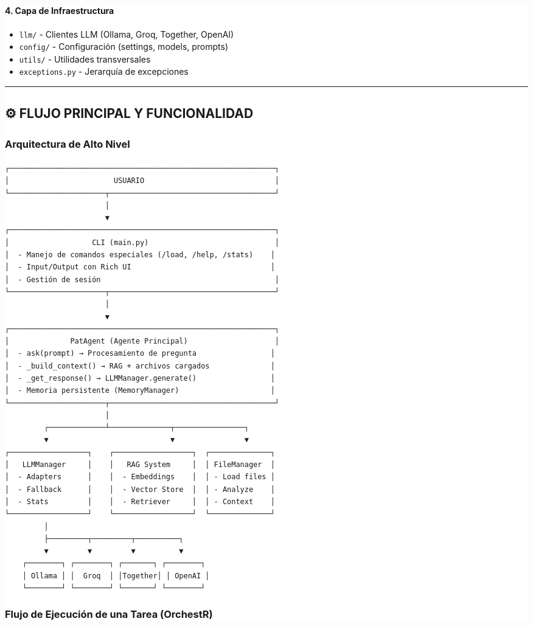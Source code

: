 #### 4. **Capa de Infraestructura**
- `llm/` - Clientes LLM (Ollama, Groq, Together, OpenAI)
- `config/` - Configuración (settings, models, prompts)
- `utils/` - Utilidades transversales
- `exceptions.py` - Jerarquía de excepciones

---

## ⚙️ FLUJO PRINCIPAL Y FUNCIONALIDAD

### Arquitectura de Alto Nivel

```
┌─────────────────────────────────────────────────────────────┐
│                        USUARIO                              │
└──────────────────────┬──────────────────────────────────────┘
                       │
                       ▼
┌─────────────────────────────────────────────────────────────┐
│                   CLI (main.py)                             │
│  - Manejo de comandos especiales (/load, /help, /stats)    │
│  - Input/Output con Rich UI                                │
│  - Gestión de sesión                                        │
└──────────────────────┬──────────────────────────────────────┘
                       │
                       ▼
┌─────────────────────────────────────────────────────────────┐
│              PatAgent (Agente Principal)                    │
│  - ask(prompt) → Procesamiento de pregunta                 │
│  - _build_context() → RAG + archivos cargados              │
│  - _get_response() → LLMManager.generate()                 │
│  - Memoria persistente (MemoryManager)                     │
└──────────────────────┬──────────────────────────────────────┘
                       │
         ┌─────────────┴──────────────┬────────────────┐
         ▼                            ▼                ▼
┌──────────────────┐    ┌──────────────────┐  ┌──────────────┐
│   LLMManager     │    │   RAG System     │  │ FileManager  │
│  - Adapters      │    │  - Embeddings    │  │ - Load files │
│  - Fallback      │    │  - Vector Store  │  │ - Analyze    │
│  - Stats         │    │  - Retriever     │  │ - Context    │
└──────────────────┘    └──────────────────┘  └──────────────┘
         │
         ├─────────┬─────────┬──────────┐
         ▼         ▼         ▼          ▼
    ┌────────┐ ┌────────┐ ┌───────┐ ┌────────┐
    │ Ollama │ │  Groq  │ │Together│ │ OpenAI │
    └────────┘ └────────┘ └───────┘ └────────┘
```

### Flujo de Ejecución de una Tarea (OrchestR)

